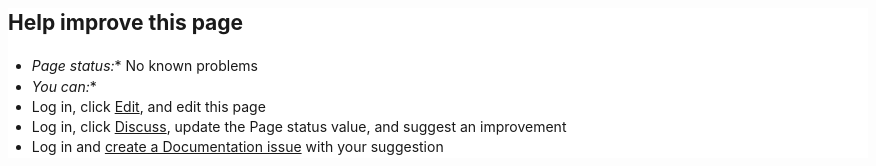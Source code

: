 ## Help improve this page
- *Page status:** No known problems
- *You can:**
- Log in, click [Edit](/node/1887862/edit), and edit this page
- Log in, click [Discuss](/node/1887862/discuss), update the Page status value, and suggest an improvement
- Log in and [create a Documentation issue](/node/add/project-issue/documentation?title=Suggestion%20for%3A%20%281887862%29%20CSS%20formatting%20guidelines) with your suggestion